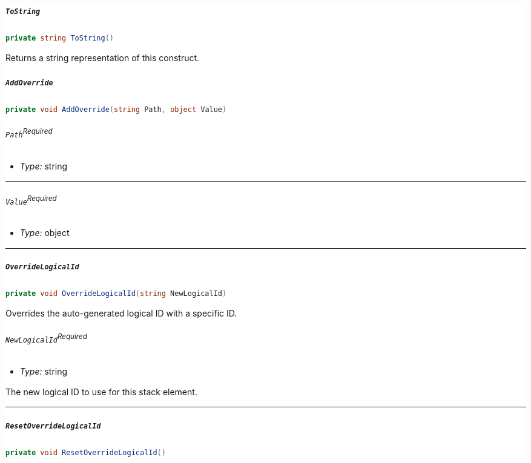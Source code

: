 
##### `ToString` <a name="ToString" id="@cdktf/provider-upcloud.serverGroup.ServerGroup.toString"></a>

```csharp
private string ToString()
```

Returns a string representation of this construct.

##### `AddOverride` <a name="AddOverride" id="@cdktf/provider-upcloud.serverGroup.ServerGroup.addOverride"></a>

```csharp
private void AddOverride(string Path, object Value)
```

###### `Path`<sup>Required</sup> <a name="Path" id="@cdktf/provider-upcloud.serverGroup.ServerGroup.addOverride.parameter.path"></a>

- *Type:* string

---

###### `Value`<sup>Required</sup> <a name="Value" id="@cdktf/provider-upcloud.serverGroup.ServerGroup.addOverride.parameter.value"></a>

- *Type:* object

---

##### `OverrideLogicalId` <a name="OverrideLogicalId" id="@cdktf/provider-upcloud.serverGroup.ServerGroup.overrideLogicalId"></a>

```csharp
private void OverrideLogicalId(string NewLogicalId)
```

Overrides the auto-generated logical ID with a specific ID.

###### `NewLogicalId`<sup>Required</sup> <a name="NewLogicalId" id="@cdktf/provider-upcloud.serverGroup.ServerGroup.overrideLogicalId.parameter.newLogicalId"></a>

- *Type:* string

The new logical ID to use for this stack element.

---

##### `ResetOverrideLogicalId` <a name="ResetOverrideLogicalId" id="@cdktf/provider-upcloud.serverGroup.ServerGroup.resetOverrideLogicalId"></a>

```csharp
private void ResetOverrideLogicalId()
```
